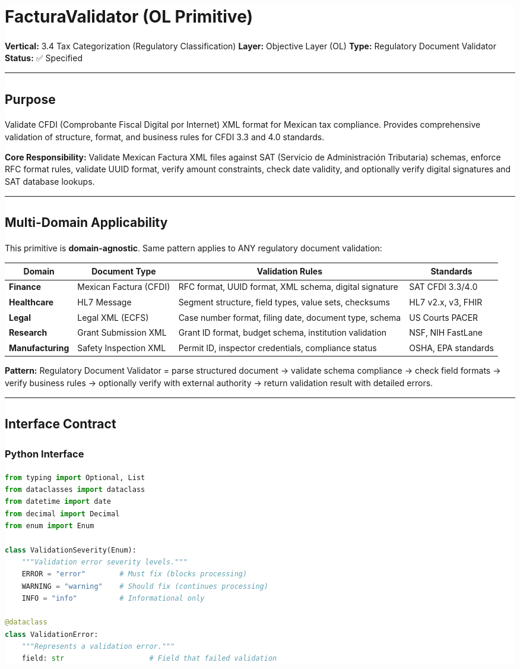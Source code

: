 # FacturaValidator (OL Primitive)

**Vertical:** 3.4 Tax Categorization (Regulatory Classification)
**Layer:** Objective Layer (OL)
**Type:** Regulatory Document Validator
**Status:** ✅ Specified

---

## Purpose

Validate CFDI (Comprobante Fiscal Digital por Internet) XML format for Mexican tax compliance. Provides comprehensive validation of structure, format, and business rules for CFDI 3.3 and 4.0 standards.

**Core Responsibility:** Validate Mexican Factura XML files against SAT (Servicio de Administración Tributaria) schemas, enforce RFC format rules, validate UUID format, verify amount constraints, check date validity, and optionally verify digital signatures and SAT database lookups.

---

## Multi-Domain Applicability

This primitive is **domain-agnostic**. Same pattern applies to ANY regulatory document validation:

| Domain | Document Type | Validation Rules | Standards |
|--------|---------------|------------------|-----------|
| **Finance** | Mexican Factura (CFDI) | RFC format, UUID format, XML schema, digital signature | SAT CFDI 3.3/4.0 |
| **Healthcare** | HL7 Message | Segment structure, field types, value sets, checksums | HL7 v2.x, v3, FHIR |
| **Legal** | Legal XML (ECFS) | Case number format, filing date, document type, schema | US Courts PACER |
| **Research** | Grant Submission XML | Grant ID format, budget schema, institution validation | NSF, NIH FastLane |
| **Manufacturing** | Safety Inspection XML | Permit ID, inspector credentials, compliance status | OSHA, EPA standards |

**Pattern:** Regulatory Document Validator = parse structured document → validate schema compliance → check field formats → verify business rules → optionally verify with external authority → return validation result with detailed errors.

---

## Interface Contract

### Python Interface

```python
from typing import Optional, List
from dataclasses import dataclass
from datetime import date
from decimal import Decimal
from enum import Enum

class ValidationSeverity(Enum):
    """Validation error severity levels."""
    ERROR = "error"        # Must fix (blocks processing)
    WARNING = "warning"    # Should fix (continues processing)
    INFO = "info"          # Informational only

@dataclass
class ValidationError:
    """Represents a validation error."""
    field: str                    # Field that failed validation
```